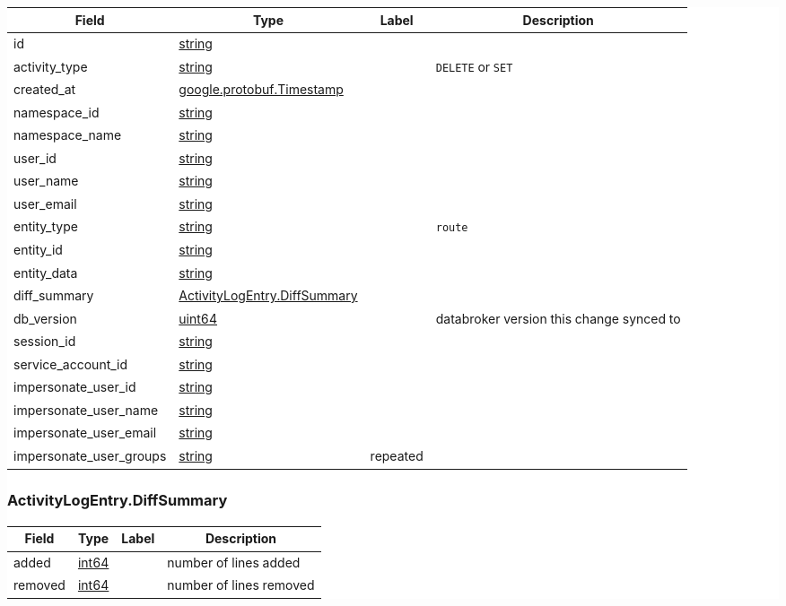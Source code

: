 
| Field | Type | Label | Description |
| ----- | ---- | ----- | ----------- |
| id | [string](#string) |  |  |
| activity_type | [string](#string) |  | `DELETE` or `SET` |
| created_at | [google.protobuf.Timestamp](#google.protobuf.Timestamp) |  |  |
| namespace_id | [string](#string) |  |  |
| namespace_name | [string](#string) |  |  |
| user_id | [string](#string) |  |  |
| user_name | [string](#string) |  |  |
| user_email | [string](#string) |  |  |
| entity_type | [string](#string) |  | `route` | `policy` | `settings` |
| entity_id | [string](#string) |  |  |
| entity_data | [string](#string) |  |  |
| diff_summary | [ActivityLogEntry.DiffSummary](#pomerium.dashboard.ActivityLogEntry.DiffSummary) |  |  |
| db_version | [uint64](#uint64) |  | databroker version this change synced to |
| session_id | [string](#string) |  |  |
| service_account_id | [string](#string) |  |  |
| impersonate_user_id | [string](#string) |  |  |
| impersonate_user_name | [string](#string) |  |  |
| impersonate_user_email | [string](#string) |  |  |
| impersonate_user_groups | [string](#string) | repeated |  |






<a name="pomerium.dashboard.ActivityLogEntry.DiffSummary"></a>

### ActivityLogEntry.DiffSummary



| Field | Type | Label | Description |
| ----- | ---- | ----- | ----------- |
| added | [int64](#int64) |  | number of lines added |
| removed | [int64](#int64) |  | number of lines removed |




